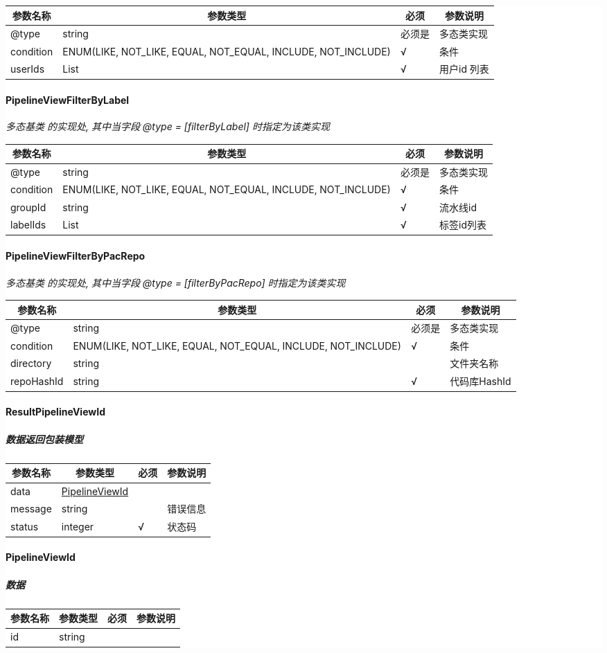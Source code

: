 
| 参数名称      | 参数类型                                                         | 必须  | 参数说明    |
| --------- | ------------------------------------------------------------ | --- | ------- |
| @type     | string                                                       | 必须是 | 多态类实现   | filterByCreator |
| condition | ENUM(LIKE, NOT_LIKE, EQUAL, NOT_EQUAL, INCLUDE, NOT_INCLUDE) | √   | 条件      |
| userIds   | List<string>                                                 | √   | 用户id 列表 |

#### PipelineViewFilterByLabel
 *多态基类 <PipelineViewFilter> 的实现处, 其中当字段 @type = [filterByLabel] 时指定为该类实现*
 

| 参数名称      | 参数类型                                                         | 必须  | 参数说明   |
| --------- | ------------------------------------------------------------ | --- | ------ |
| @type     | string                                                       | 必须是 | 多态类实现  | filterByLabel |
| condition | ENUM(LIKE, NOT_LIKE, EQUAL, NOT_EQUAL, INCLUDE, NOT_INCLUDE) | √   | 条件     |
| groupId   | string                                                       | √   | 流水线id  |
| labelIds  | List<string>                                                 | √   | 标签id列表 |

#### PipelineViewFilterByPacRepo
 *多态基类 <PipelineViewFilter> 的实现处, 其中当字段 @type = [filterByPacRepo] 时指定为该类实现*
 

| 参数名称       | 参数类型                                                         | 必须  | 参数说明      |
| ---------- | ------------------------------------------------------------ | --- | --------- |
| @type      | string                                                       | 必须是 | 多态类实现     | filterByPacRepo |
| condition  | ENUM(LIKE, NOT_LIKE, EQUAL, NOT_EQUAL, INCLUDE, NOT_INCLUDE) | √   | 条件        |
| directory  | string                                                       |     | 文件夹名称     |
| repoHashId | string                                                       | √   | 代码库HashId |

#### ResultPipelineViewId
##### 数据返回包装模型

| 参数名称    | 参数类型                              | 必须  | 参数说明 |
| ------- | --------------------------------- | --- | ---- |
| data    | [PipelineViewId](#PipelineViewId) |     |      |
| message | string                            |     | 错误信息 |
| status  | integer                           | √   | 状态码  |

#### PipelineViewId
##### 数据

| 参数名称 | 参数类型   | 必须  | 参数说明 |
| ---- | ------ | --- | ---- |
| id   | string |     |      |

 
